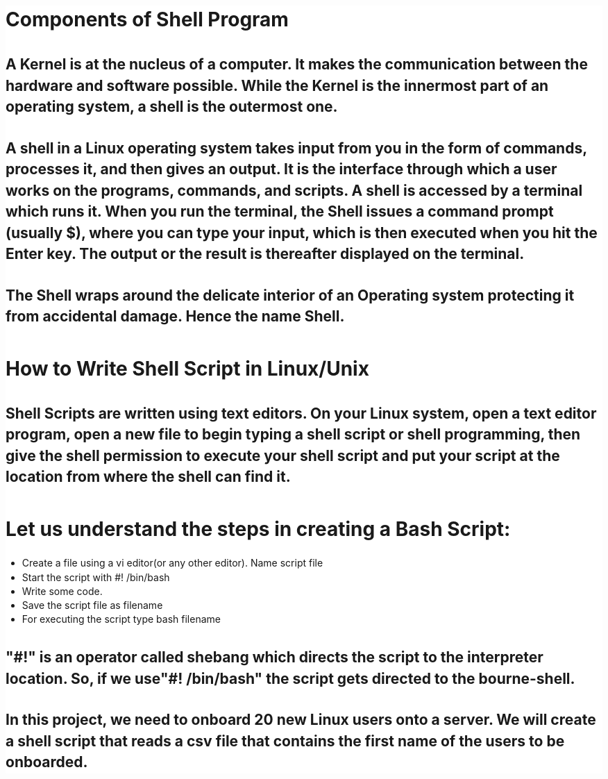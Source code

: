 # Components of Shell Program
## A Kernel is at the nucleus of a computer. It makes the communication between the hardware and software possible. While the Kernel is the innermost part of an operating system, a shell is the outermost one.

## A shell in a Linux operating system takes input from you in the form of commands, processes it, and then gives an output. It is the interface through which a user works on the programs, commands, and scripts. A shell is accessed by a terminal which runs it. When you run the terminal, the Shell issues a command prompt (usually $), where you can type your input, which is then executed when you hit the Enter key. The output or the result is thereafter displayed on the terminal.

## The Shell wraps around the delicate interior of an Operating system protecting it from accidental damage. Hence the name Shell.

# How to Write Shell Script in Linux/Unix
## Shell Scripts are written using text editors. On your Linux system, open a text editor program, open a new file to begin typing a shell script or shell programming, then give the shell permission to execute your shell script and put your script at the location from where the shell can find it.

# Let us understand the steps in creating a Bash Script:

* Create a file using a vi editor(or any other editor).  Name  script file
* Start the script with #! /bin/bash
* Write some code.
* Save the script file as filename
* For executing the script type bash filename

## "#!" is an operator called shebang which directs the script to the interpreter location. So, if we use"#! /bin/bash" the script gets directed to the bourne-shell.

<p>

## In this project, we need to onboard 20 new Linux users onto a server. We will create a shell script that reads a csv file that contains the first name of the users to be onboarded.
